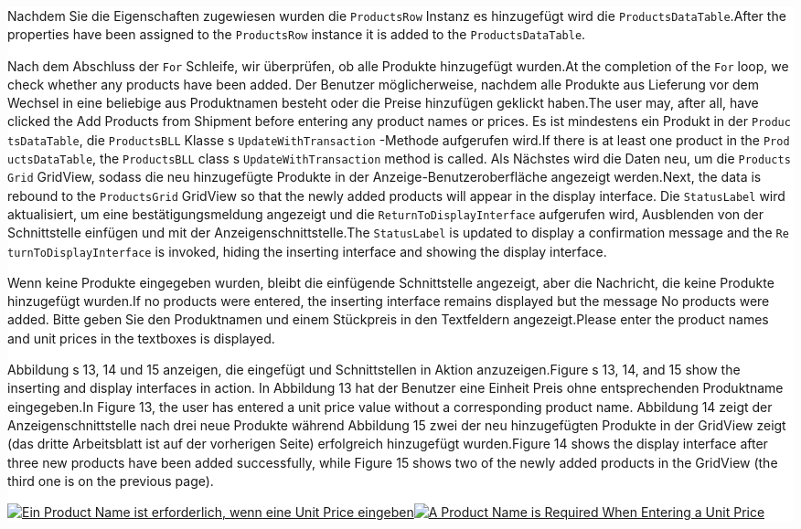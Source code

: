 
<span data-ttu-id="9cba1-292">Nachdem Sie die Eigenschaften zugewiesen wurden die `ProductsRow` Instanz es hinzugefügt wird die `ProductsDataTable`.</span><span class="sxs-lookup"><span data-stu-id="9cba1-292">After the properties have been assigned to the `ProductsRow` instance it is added to the `ProductsDataTable`.</span></span>

<span data-ttu-id="9cba1-293">Nach dem Abschluss der `For` Schleife, wir überprüfen, ob alle Produkte hinzugefügt wurden.</span><span class="sxs-lookup"><span data-stu-id="9cba1-293">At the completion of the `For` loop, we check whether any products have been added.</span></span> <span data-ttu-id="9cba1-294">Der Benutzer möglicherweise, nachdem alle Produkte aus Lieferung vor dem Wechsel in eine beliebige aus Produktnamen besteht oder die Preise hinzufügen geklickt haben.</span><span class="sxs-lookup"><span data-stu-id="9cba1-294">The user may, after all, have clicked the Add Products from Shipment before entering any product names or prices.</span></span> <span data-ttu-id="9cba1-295">Es ist mindestens ein Produkt in der `ProductsDataTable`, die `ProductsBLL` Klasse s `UpdateWithTransaction` -Methode aufgerufen wird.</span><span class="sxs-lookup"><span data-stu-id="9cba1-295">If there is at least one product in the `ProductsDataTable`, the `ProductsBLL` class s `UpdateWithTransaction` method is called.</span></span> <span data-ttu-id="9cba1-296">Als Nächstes wird die Daten neu, um die `ProductsGrid` GridView, sodass die neu hinzugefügte Produkte in der Anzeige-Benutzeroberfläche angezeigt werden.</span><span class="sxs-lookup"><span data-stu-id="9cba1-296">Next, the data is rebound to the `ProductsGrid` GridView so that the newly added products will appear in the display interface.</span></span> <span data-ttu-id="9cba1-297">Die `StatusLabel` wird aktualisiert, um eine bestätigungsmeldung angezeigt und die `ReturnToDisplayInterface` aufgerufen wird, Ausblenden von der Schnittstelle einfügen und mit der Anzeigenschnittstelle.</span><span class="sxs-lookup"><span data-stu-id="9cba1-297">The `StatusLabel` is updated to display a confirmation message and the `ReturnToDisplayInterface` is invoked, hiding the inserting interface and showing the display interface.</span></span>

<span data-ttu-id="9cba1-298">Wenn keine Produkte eingegeben wurden, bleibt die einfügende Schnittstelle angezeigt, aber die Nachricht, die keine Produkte hinzugefügt wurden.</span><span class="sxs-lookup"><span data-stu-id="9cba1-298">If no products were entered, the inserting interface remains displayed but the message No products were added.</span></span> <span data-ttu-id="9cba1-299">Bitte geben Sie den Produktnamen und einem Stückpreis in den Textfeldern angezeigt.</span><span class="sxs-lookup"><span data-stu-id="9cba1-299">Please enter the product names and unit prices in the textboxes is displayed.</span></span>

<span data-ttu-id="9cba1-300">Abbildung s 13, 14 und 15 anzeigen, die eingefügt und Schnittstellen in Aktion anzuzeigen.</span><span class="sxs-lookup"><span data-stu-id="9cba1-300">Figure s 13, 14, and 15 show the inserting and display interfaces in action.</span></span> <span data-ttu-id="9cba1-301">In Abbildung 13 hat der Benutzer eine Einheit Preis ohne entsprechenden Produktname eingegeben.</span><span class="sxs-lookup"><span data-stu-id="9cba1-301">In Figure 13, the user has entered a unit price value without a corresponding product name.</span></span> <span data-ttu-id="9cba1-302">Abbildung 14 zeigt der Anzeigenschnittstelle nach drei neue Produkte während Abbildung 15 zwei der neu hinzugefügten Produkte in der GridView zeigt (das dritte Arbeitsblatt ist auf der vorherigen Seite) erfolgreich hinzugefügt wurden.</span><span class="sxs-lookup"><span data-stu-id="9cba1-302">Figure 14 shows the display interface after three new products have been added successfully, while Figure 15 shows two of the newly added products in the GridView (the third one is on the previous page).</span></span>


<span data-ttu-id="9cba1-303">[![Ein Product Name ist erforderlich, wenn eine Unit Price eingeben](batch-inserting-vb/_static/image38.png)](batch-inserting-vb/_static/image37.png)</span><span class="sxs-lookup"><span data-stu-id="9cba1-303">[![A Product Name is Required When Entering a Unit Price](batch-inserting-vb/_static/image38.png)](batch-inserting-vb/_static/image37.png)</span></span>
